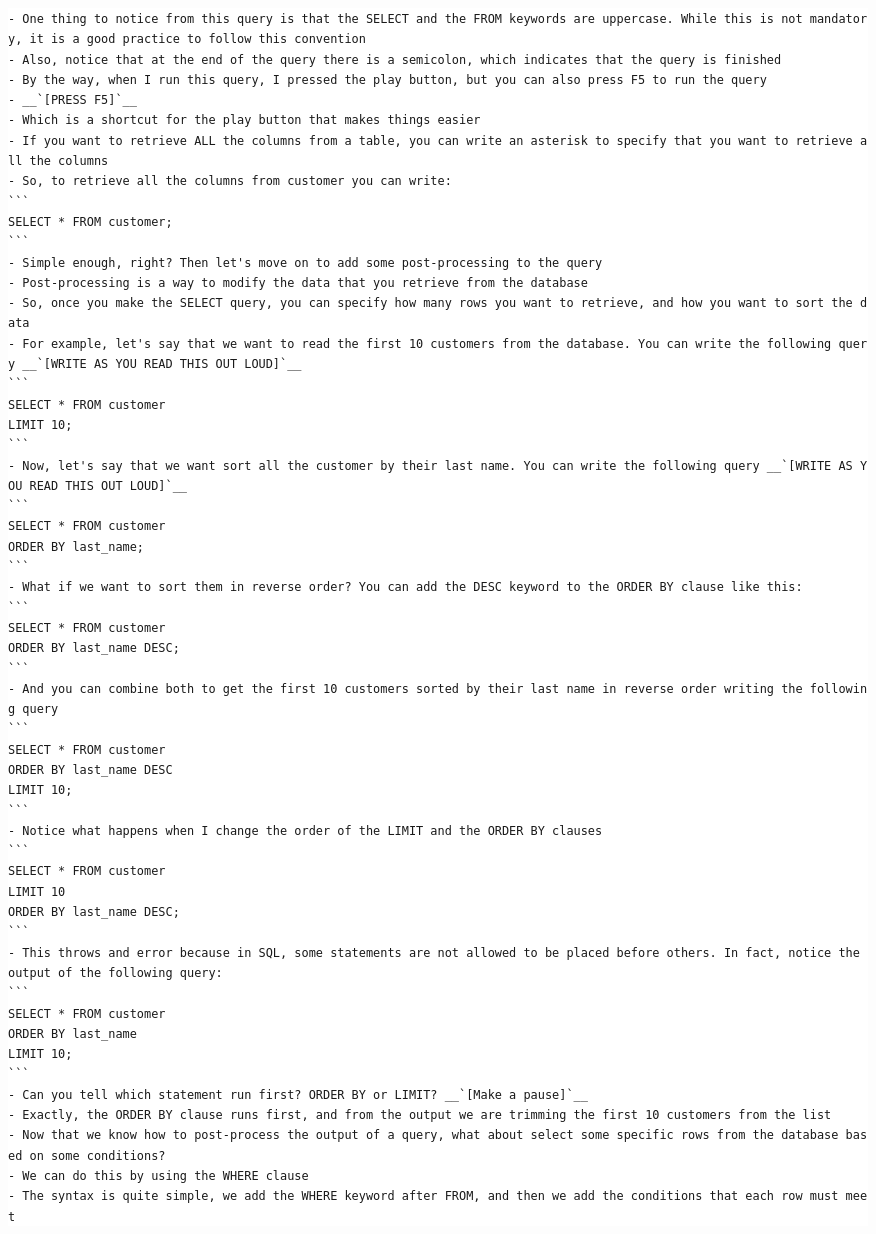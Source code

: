    - One thing to notice from this query is that the SELECT and the FROM keywords are uppercase. While this is not mandatory, it is a good practice to follow this convention
    - Also, notice that at the end of the query there is a semicolon, which indicates that the query is finished
    - By the way, when I run this query, I pressed the play button, but you can also press F5 to run the query
    - __`[PRESS F5]`__
    - Which is a shortcut for the play button that makes things easier
    - If you want to retrieve ALL the columns from a table, you can write an asterisk to specify that you want to retrieve all the columns
    - So, to retrieve all the columns from customer you can write:
    ```
    SELECT * FROM customer;
    ```
    - Simple enough, right? Then let's move on to add some post-processing to the query
    - Post-processing is a way to modify the data that you retrieve from the database
    - So, once you make the SELECT query, you can specify how many rows you want to retrieve, and how you want to sort the data
    - For example, let's say that we want to read the first 10 customers from the database. You can write the following query __`[WRITE AS YOU READ THIS OUT LOUD]`__
    ```
    SELECT * FROM customer 
    LIMIT 10;
    ```
    - Now, let's say that we want sort all the customer by their last name. You can write the following query __`[WRITE AS YOU READ THIS OUT LOUD]`__
    ```
    SELECT * FROM customer
    ORDER BY last_name;
    ```
    - What if we want to sort them in reverse order? You can add the DESC keyword to the ORDER BY clause like this:
    ```
    SELECT * FROM customer
    ORDER BY last_name DESC;
    ```
    - And you can combine both to get the first 10 customers sorted by their last name in reverse order writing the following query
    ```
    SELECT * FROM customer
    ORDER BY last_name DESC
    LIMIT 10;
    ```
    - Notice what happens when I change the order of the LIMIT and the ORDER BY clauses
    ```
    SELECT * FROM customer
    LIMIT 10
    ORDER BY last_name DESC;
    ```
    - This throws and error because in SQL, some statements are not allowed to be placed before others. In fact, notice the output of the following query:
    ```
    SELECT * FROM customer
    ORDER BY last_name
    LIMIT 10;
    ```
    - Can you tell which statement run first? ORDER BY or LIMIT? __`[Make a pause]`__
    - Exactly, the ORDER BY clause runs first, and from the output we are trimming the first 10 customers from the list
    - Now that we know how to post-process the output of a query, what about select some specific rows from the database based on some conditions?
    - We can do this by using the WHERE clause
    - The syntax is quite simple, we add the WHERE keyword after FROM, and then we add the conditions that each row must meet